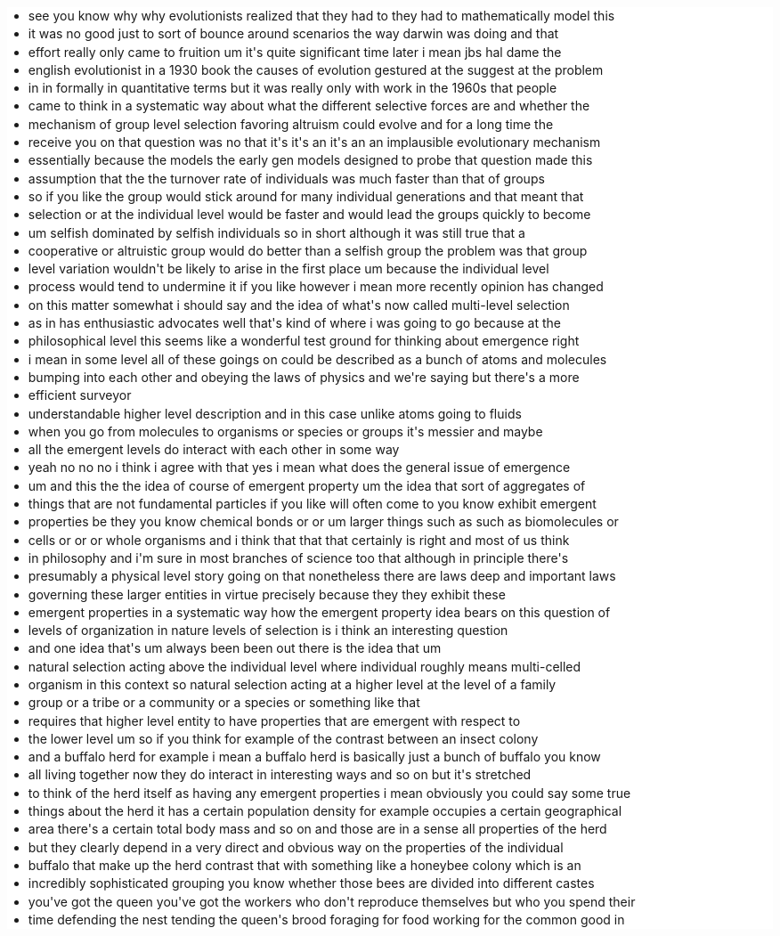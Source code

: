 *  see you know why why evolutionists realized that they had to they had to mathematically model this
*  it was no good just to sort of bounce around scenarios the way darwin was doing and that
*  effort really only came to fruition um it's quite significant time later i mean jbs hal dame the
*  english evolutionist in a 1930 book the causes of evolution gestured at the suggest at the problem
*  in in formally in quantitative terms but it was really only with work in the 1960s that people
*  came to think in a systematic way about what the different selective forces are and whether the
*  mechanism of group level selection favoring altruism could evolve and for a long time the
*  receive you on that question was no that it's it's an it's an an implausible evolutionary mechanism
*  essentially because the models the early gen models designed to probe that question made this
*  assumption that the the turnover rate of individuals was much faster than that of groups
*  so if you like the group would stick around for many individual generations and that meant that
*  selection or at the individual level would be faster and would lead the groups quickly to become
*  um selfish dominated by selfish individuals so in short although it was still true that a
*  cooperative or altruistic group would do better than a selfish group the problem was that group
*  level variation wouldn't be likely to arise in the first place um because the individual level
*  process would tend to undermine it if you like however i mean more recently opinion has changed
*  on this matter somewhat i should say and the idea of what's now called multi-level selection
*  as in has enthusiastic advocates well that's kind of where i was going to go because at the
*  philosophical level this seems like a wonderful test ground for thinking about emergence right
*  i mean in some level all of these goings on could be described as a bunch of atoms and molecules
*  bumping into each other and obeying the laws of physics and we're saying but there's a more
*  efficient surveyor
*  understandable higher level description and in this case unlike atoms going to fluids
*  when you go from molecules to organisms or species or groups it's messier and maybe
*  all the emergent levels do interact with each other in some way
*  yeah no no no i think i agree with that yes i mean what does the general issue of emergence
*  um and this the the idea of course of emergent property um the idea that sort of aggregates of
*  things that are not fundamental particles if you like will often come to you know exhibit emergent
*  properties be they you know chemical bonds or or um larger things such as such as biomolecules or
*  cells or or or whole organisms and i think that that that certainly is right and most of us think
*  in philosophy and i'm sure in most branches of science too that although in principle there's
*  presumably a physical level story going on that nonetheless there are laws deep and important laws
*  governing these larger entities in virtue precisely because they they exhibit these
*  emergent properties in a systematic way how the emergent property idea bears on this question of
*  levels of organization in nature levels of selection is i think an interesting question
*  and one idea that's um always been been out there is the idea that um
*  natural selection acting above the individual level where individual roughly means multi-celled
*  organism in this context so natural selection acting at a higher level at the level of a family
*  group or a tribe or a community or a species or something like that
*  requires that higher level entity to have properties that are emergent with respect to
*  the lower level um so if you think for example of the contrast between an insect colony
*  and a buffalo herd for example i mean a buffalo herd is basically just a bunch of buffalo you know
*  all living together now they do interact in interesting ways and so on but it's stretched
*  to think of the herd itself as having any emergent properties i mean obviously you could say some true
*  things about the herd it has a certain population density for example occupies a certain geographical
*  area there's a certain total body mass and so on and those are in a sense all properties of the herd
*  but they clearly depend in a very direct and obvious way on the properties of the individual
*  buffalo that make up the herd contrast that with something like a honeybee colony which is an
*  incredibly sophisticated grouping you know whether those bees are divided into different castes
*  you've got the queen you've got the workers who don't reproduce themselves but who you spend their
*  time defending the nest tending the queen's brood foraging for food working for the common good in